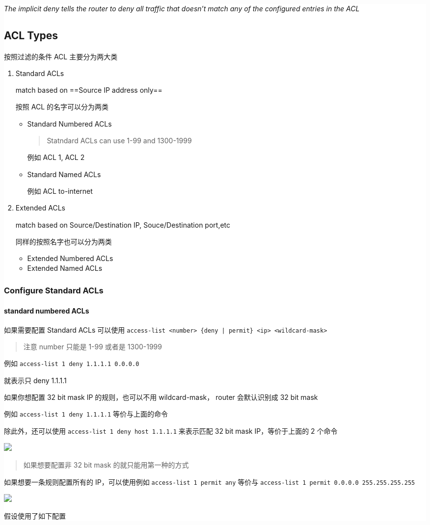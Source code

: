 *The implicit deny tells the router to deny all traffic that doesn’t match any of the configured entries in the ACL*

## ACL Types

按照过滤的条件 ACL 主要分为两大类

1. Standard ACLs

   match based on ==Source IP address only==

   按照 ACL 的名字可以分为两类

   - Standard Numbered ACLs

     > Statndard ACLs can use 1-99 and 1300-1999

     例如 ACL 1, ACL 2

   - Standard Named ACLs

     例如 ACL to-internet

2. Extended ACLs

   match based on Source/Destination IP, Souce/Destination port,etc

   同样的按照名字也可以分为两类

   - Extended Numbered ACLs
   - Extended Named ACLs

### Configure Standard ACLs

#### standard numbered ACLs

如果需要配置 Standard ACLs 可以使用 `access-list <number> {deny | permit} <ip> <wildcard-mask>`

> 注意 number 只能是 1-99 或者是 1300-1999

例如 `access-list 1 deny 1.1.1.1 0.0.0.0`

就表示只 deny 1.1.1.1

如果你想配置 32 bit mask IP 的规则，也可以不用 wildcard-mask， router 会默认识别成 32 bit mask

例如 `access-list 1 deny 1.1.1.1` 等价与上面的命令

除此外，还可以使用 `access-list 1 deny host 1.1.1.1` 来表示匹配 32 bit mask IP，等价于上面的 2 个命令

![](https://github.com/dhay3/image-repo/raw/master/20230626/2023-06-26_14-19.4nw168fo0xkw.webp)

> 如果想要配置非 32 bit mask 的就只能用第一种的方式

如果想要一条规则配置所有的 IP，可以使用例如 `access-list 1 permit any` 等价与 `access-list 1 permit 0.0.0.0 255.255.255.255`

![](https://github.com/dhay3/image-repo/raw/master/20230626/2023-06-26_14-26.68h5k2c6r2bk.webp)

假设使用了如下配置
